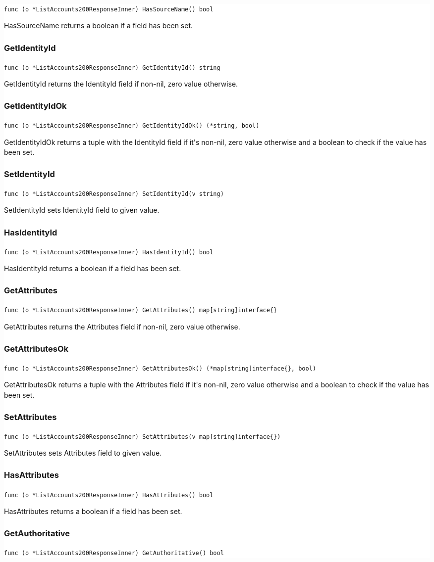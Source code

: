 `func (o *ListAccounts200ResponseInner) HasSourceName() bool`

HasSourceName returns a boolean if a field has been set.

### GetIdentityId

`func (o *ListAccounts200ResponseInner) GetIdentityId() string`

GetIdentityId returns the IdentityId field if non-nil, zero value otherwise.

### GetIdentityIdOk

`func (o *ListAccounts200ResponseInner) GetIdentityIdOk() (*string, bool)`

GetIdentityIdOk returns a tuple with the IdentityId field if it's non-nil, zero value otherwise
and a boolean to check if the value has been set.

### SetIdentityId

`func (o *ListAccounts200ResponseInner) SetIdentityId(v string)`

SetIdentityId sets IdentityId field to given value.

### HasIdentityId

`func (o *ListAccounts200ResponseInner) HasIdentityId() bool`

HasIdentityId returns a boolean if a field has been set.

### GetAttributes

`func (o *ListAccounts200ResponseInner) GetAttributes() map[string]interface{}`

GetAttributes returns the Attributes field if non-nil, zero value otherwise.

### GetAttributesOk

`func (o *ListAccounts200ResponseInner) GetAttributesOk() (*map[string]interface{}, bool)`

GetAttributesOk returns a tuple with the Attributes field if it's non-nil, zero value otherwise
and a boolean to check if the value has been set.

### SetAttributes

`func (o *ListAccounts200ResponseInner) SetAttributes(v map[string]interface{})`

SetAttributes sets Attributes field to given value.

### HasAttributes

`func (o *ListAccounts200ResponseInner) HasAttributes() bool`

HasAttributes returns a boolean if a field has been set.

### GetAuthoritative

`func (o *ListAccounts200ResponseInner) GetAuthoritative() bool`
